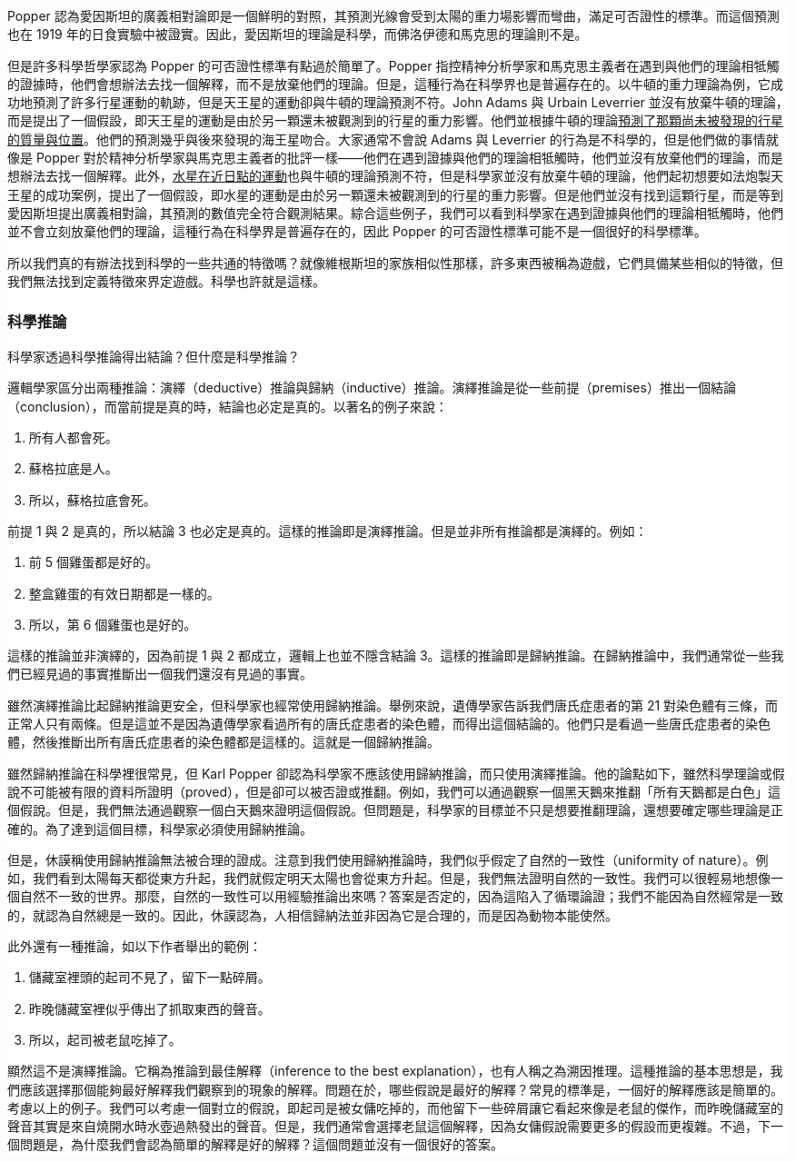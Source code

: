 Popper 認為愛因斯坦的廣義相對論即是一個鮮明的對照，其預測光線會受到太陽的重力場影響而彎曲，滿足可否證性的標準。而這個預測也在 1919 年的日食實驗中被證實。因此，愛因斯坦的理論是科學，而佛洛伊德和馬克思的理論則不是。

但是許多科學哲學家認為 Popper 的可否證性標準有點過於簡單了。Popper 指控精神分析學家和馬克思主義者在遇到與他們的理論相牴觸的證據時，他們會想辦法去找一個解釋，而不是放棄他們的理論。但是，這種行為在科學界也是普遍存在的。以牛頓的重力理論為例，它成功地預測了許多行星運動的軌跡，但是天王星的運動卻與牛頓的理論預測不符。John Adams 與 Urbain Leverrier 並沒有放棄牛頓的理論，而是提出了一個假設，即天王星的運動是由於另一顆還未被觀測到的行星的重力影響。他們並根據牛頓的理論[預測了那顆尚未被發現的行星的質量與位置](https://zh.wikipedia.org/zh-tw/%E6%B5%B7%E7%8E%8B%E6%98%9F#%E8%A7%82%E6%B5%8B%E4%B8%8E%E7%99%BC%E7%8F%BE)。他們的預測幾乎與後來發現的海王星吻合。大家通常不會說 Adams 與 Leverrier 的行為是不科學的，但是他們做的事情就像是 Popper 對於精神分析學家與馬克思主義者的批評一樣——他們在遇到證據與他們的理論相牴觸時，他們並沒有放棄他們的理論，而是想辦法去找一個解釋。此外，[水星在近日點的運動](https://zh.wikipedia.org/zh-tw/%E5%B9%BF%E4%B9%89%E7%9B%B8%E5%AF%B9%E8%AE%BA%E7%9A%84%E5%AE%9E%E9%AA%8C%E9%AA%8C%E8%AF%81#%E6%B0%B4%E6%98%9F%E8%BB%8C%E9%81%93%E8%BF%91%E6%97%A5%E9%BB%9E%E7%9A%84%E9%80%B2%E5%8B%95)也與牛頓的理論預測不符，但是科學家並沒有放棄牛頓的理論，他們起初想要如法炮製天王星的成功案例，提出了一個假設，即水星的運動是由於另一顆還未被觀測到的行星的重力影響。但是他們並沒有找到這顆行星，而是等到愛因斯坦提出廣義相對論，其預測的數值完全符合觀測結果。綜合這些例子，我們可以看到科學家在遇到證據與他們的理論相牴觸時，他們並不會立刻放棄他們的理論，這種行為在科學界是普遍存在的，因此 Popper 的可否證性標準可能不是一個很好的科學標準。

所以我們真的有辦法找到科學的一些共通的特徵嗎？就像維根斯坦的家族相似性那樣，許多東西被稱為遊戲，它們具備某些相似的特徵，但我們無法找到定義特徵來界定遊戲。科學也許就是這樣。

### 科學推論

科學家透過科學推論得出結論？但什麼是科學推論？

邏輯學家區分出兩種推論：演繹（deductive）推論與歸納（inductive）推論。演繹推論是從一些前提（premises）推出一個結論（conclusion），而當前提是真的時，結論也必定是真的。以著名的例子來說：

1. 所有人都會死。

2. 蘇格拉底是人。

3. 所以，蘇格拉底會死。

前提 1 與 2 是真的，所以結論 3 也必定是真的。這樣的推論即是演繹推論。但是並非所有推論都是演繹的。例如：

1. 前 5 個雞蛋都是好的。

2. 整盒雞蛋的有效日期都是一樣的。

3. 所以，第 6 個雞蛋也是好的。

這樣的推論並非演繹的，因為前提 1 與 2 都成立，邏輯上也並不隱含結論 3。這樣的推論即是歸納推論。在歸納推論中，我們通常從一些我們已經見過的事實推斷出一個我們還沒有見過的事實。

雖然演繹推論比起歸納推論更安全，但科學家也經常使用歸納推論。舉例來說，遺傳學家告訴我們唐氏症患者的第 21 對染色體有三條，而正常人只有兩條。但是這並不是因為遺傳學家看過所有的唐氏症患者的染色體，而得出這個結論的。他們只是看過一些唐氏症患者的染色體，然後推斷出所有唐氏症患者的染色體都是這樣的。這就是一個歸納推論。

雖然歸納推論在科學裡很常見，但 Karl Popper 卻認為科學家不應該使用歸納推論，而只使用演繹推論。他的論點如下，雖然科學理論或假說不可能被有限的資料所證明（proved），但是卻可以被否證或推翻。例如，我們可以通過觀察一個黑天鵝來推翻「所有天鵝都是白色」這個假說。但是，我們無法通過觀察一個白天鵝來證明這個假說。但問題是，科學家的目標並不只是想要推翻理論，還想要確定哪些理論是正確的。為了達到這個目標，科學家必須使用歸納推論。

但是，休謨稱使用歸納推論無法被合理的證成。注意到我們使用歸納推論時，我們似乎假定了自然的一致性（uniformity of nature）。例如，我們看到太陽每天都從東方升起，我們就假定明天太陽也會從東方升起。但是，我們無法證明自然的一致性。我們可以很輕易地想像一個自然不一致的世界。那麼，自然的一致性可以用經驗推論出來嗎？答案是否定的，因為這陷入了循環論證；我們不能因為自然經常是一致的，就認為自然總是一致的。因此，休謨認為，人相信歸納法並非因為它是合理的，而是因為動物本能使然。

此外還有一種推論，如以下作者舉出的範例：

1. 儲藏室裡頭的起司不見了，留下一點碎屑。

2. 昨晚儲藏室裡似乎傳出了抓取東西的聲音。

3. 所以，起司被老鼠吃掉了。

顯然這不是演繹推論。它稱為推論到最佳解釋（inference to the best explanation），也有人稱之為溯因推理。這種推論的基本思想是，我們應該選擇那個能夠最好解釋我們觀察到的現象的解釋。問題在於，哪些假說是最好的解釋？常見的標準是，一個好的解釋應該是簡單的。考慮以上的例子。我們可以考慮一個對立的假說，即起司是被女傭吃掉的，而他留下一些碎屑讓它看起來像是老鼠的傑作，而昨晚儲藏室的聲音其實是來自燒開水時水壺過熱發出的聲音。但是，我們通常會選擇老鼠這個解釋，因為女傭假說需要更多的假設而更複雜。不過，下一個問題是，為什麼我們會認為簡單的解釋是好的解釋？這個問題並沒有一個很好的答案。
